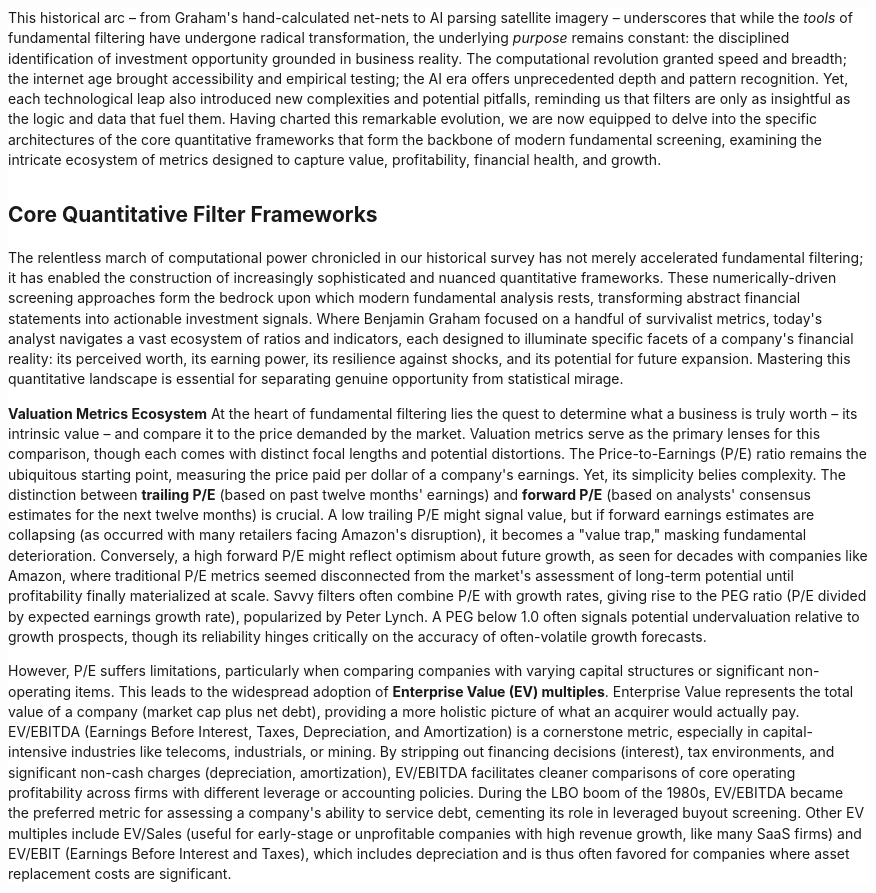 This historical arc – from Graham's hand-calculated net-nets to AI parsing satellite imagery – underscores that while the *tools* of fundamental filtering have undergone radical transformation, the underlying *purpose* remains constant: the disciplined identification of investment opportunity grounded in business reality. The computational revolution granted speed and breadth; the internet age brought accessibility and empirical testing; the AI era offers unprecedented depth and pattern recognition. Yet, each technological leap also introduced new complexities and potential pitfalls, reminding us that filters are only as insightful as the logic and data that fuel them. Having charted this remarkable evolution, we are now equipped to delve into the specific architectures of the core quantitative frameworks that form the backbone of modern fundamental screening, examining the intricate ecosystem of metrics designed to capture value, profitability, financial health, and growth.

## Core Quantitative Filter Frameworks

The relentless march of computational power chronicled in our historical survey has not merely accelerated fundamental filtering; it has enabled the construction of increasingly sophisticated and nuanced quantitative frameworks. These numerically-driven screening approaches form the bedrock upon which modern fundamental analysis rests, transforming abstract financial statements into actionable investment signals. Where Benjamin Graham focused on a handful of survivalist metrics, today's analyst navigates a vast ecosystem of ratios and indicators, each designed to illuminate specific facets of a company's financial reality: its perceived worth, its earning power, its resilience against shocks, and its potential for future expansion. Mastering this quantitative landscape is essential for separating genuine opportunity from statistical mirage.

**Valuation Metrics Ecosystem**
At the heart of fundamental filtering lies the quest to determine what a business is truly worth – its intrinsic value – and compare it to the price demanded by the market. Valuation metrics serve as the primary lenses for this comparison, though each comes with distinct focal lengths and potential distortions. The Price-to-Earnings (P/E) ratio remains the ubiquitous starting point, measuring the price paid per dollar of a company's earnings. Yet, its simplicity belies complexity. The distinction between **trailing P/E** (based on past twelve months' earnings) and **forward P/E** (based on analysts' consensus estimates for the next twelve months) is crucial. A low trailing P/E might signal value, but if forward earnings estimates are collapsing (as occurred with many retailers facing Amazon's disruption), it becomes a "value trap," masking fundamental deterioration. Conversely, a high forward P/E might reflect optimism about future growth, as seen for decades with companies like Amazon, where traditional P/E metrics seemed disconnected from the market's assessment of long-term potential until profitability finally materialized at scale. Savvy filters often combine P/E with growth rates, giving rise to the PEG ratio (P/E divided by expected earnings growth rate), popularized by Peter Lynch. A PEG below 1.0 often signals potential undervaluation relative to growth prospects, though its reliability hinges critically on the accuracy of often-volatile growth forecasts.

However, P/E suffers limitations, particularly when comparing companies with varying capital structures or significant non-operating items. This leads to the widespread adoption of **Enterprise Value (EV) multiples**. Enterprise Value represents the total value of a company (market cap plus net debt), providing a more holistic picture of what an acquirer would actually pay. EV/EBITDA (Earnings Before Interest, Taxes, Depreciation, and Amortization) is a cornerstone metric, especially in capital-intensive industries like telecoms, industrials, or mining. By stripping out financing decisions (interest), tax environments, and significant non-cash charges (depreciation, amortization), EV/EBITDA facilitates cleaner comparisons of core operating profitability across firms with different leverage or accounting policies. During the LBO boom of the 1980s, EV/EBITDA became the preferred metric for assessing a company's ability to service debt, cementing its role in leveraged buyout screening. Other EV multiples include EV/Sales (useful for early-stage or unprofitable companies with high revenue growth, like many SaaS firms) and EV/EBIT (Earnings Before Interest and Taxes), which includes depreciation and is thus often favored for companies where asset replacement costs are significant.
